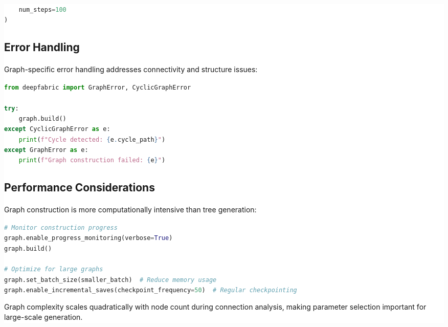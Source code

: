 ```python
    num_steps=100
)
```

## Error Handling

Graph-specific error handling addresses connectivity and structure issues:

```python
from deepfabric import GraphError, CyclicGraphError

try:
    graph.build()
except CyclicGraphError as e:
    print(f"Cycle detected: {e.cycle_path}")
except GraphError as e:
    print(f"Graph construction failed: {e}")
```

## Performance Considerations

Graph construction is more computationally intensive than tree generation:

```python
# Monitor construction progress
graph.enable_progress_monitoring(verbose=True)
graph.build()

# Optimize for large graphs
graph.set_batch_size(smaller_batch)  # Reduce memory usage
graph.enable_incremental_saves(checkpoint_frequency=50)  # Regular checkpointing
```

Graph complexity scales quadratically with node count during connection analysis, making parameter selection important for large-scale generation.